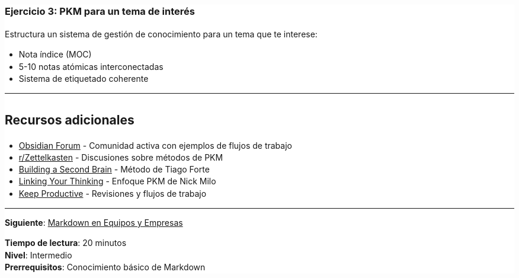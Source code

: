 ### Ejercicio 3: PKM para un tema de interés

Estructura un sistema de gestión de conocimiento para un tema que te interese:
- Nota índice (MOC)
- 5-10 notas atómicas interconectadas
- Sistema de etiquetado coherente

---

## Recursos adicionales

- [Obsidian Forum](https://forum.obsidian.md) - Comunidad activa con ejemplos de flujos de trabajo
- [r/Zettelkasten](https://www.reddit.com/r/Zettelkasten/) - Discusiones sobre métodos de PKM
- [Building a Second Brain](https://www.buildingasecondbrain.com/) - Método de Tiago Forte
- [Linking Your Thinking](https://www.linkingyourthinking.com/) - Enfoque PKM de Nick Milo
- [Keep Productive](https://www.youtube.com/c/keepproductive) - Revisiones y flujos de trabajo

---

**Siguiente**: [Markdown en Equipos y Empresas](4.6%20-%20Markdown%20en%20Equipos%20y%20Empresas.md)

**Tiempo de lectura**: 20 minutos  
**Nivel**: Intermedio  
**Prerrequisitos**: Conocimiento básico de Markdown

